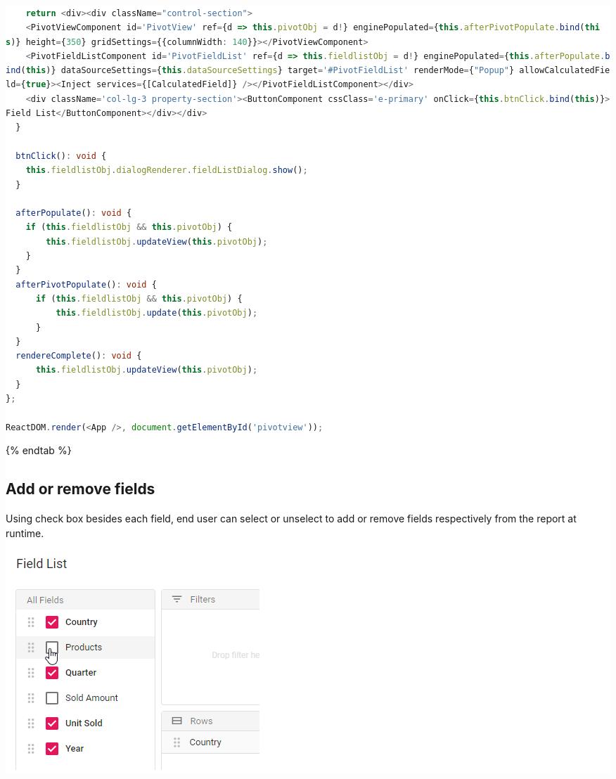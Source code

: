 ```typescript
    return <div><div className="control-section">
    <PivotViewComponent id='PivotView' ref={d => this.pivotObj = d!} enginePopulated={this.afterPivotPopulate.bind(this)} height={350} gridSettings={{columnWidth: 140}}></PivotViewComponent>
    <PivotFieldListComponent id='PivotFieldList' ref={d => this.fieldlistObj = d!} enginePopulated={this.afterPopulate.bind(this)} dataSourceSettings={this.dataSourceSettings} target='#PivotFieldList' renderMode={"Popup"} allowCalculatedField={true}><Inject services={[CalculatedField]} /></PivotFieldListComponent></div>
    <div className='col-lg-3 property-section'><ButtonComponent cssClass='e-primary' onClick={this.btnClick.bind(this)}>Field List</ButtonComponent></div></div>
  }

  btnClick(): void {
    this.fieldlistObj.dialogRenderer.fieldListDialog.show();
  }

  afterPopulate(): void {
    if (this.fieldlistObj && this.pivotObj) {
        this.fieldlistObj.updateView(this.pivotObj);
    }
  }
  afterPivotPopulate(): void {
      if (this.fieldlistObj && this.pivotObj) {
          this.fieldlistObj.update(this.pivotObj);
      }
  }
  rendereComplete(): void {
      this.fieldlistObj.updateView(this.pivotObj);
  }
};

ReactDOM.render(<App />, document.getElementById('pivotview'));

```

{% endtab %}

## Add or remove fields

Using check box besides each field, end user can select or unselect to add or remove fields respectively from the report at runtime.

![output](images/fieldlist_treeview.png)
